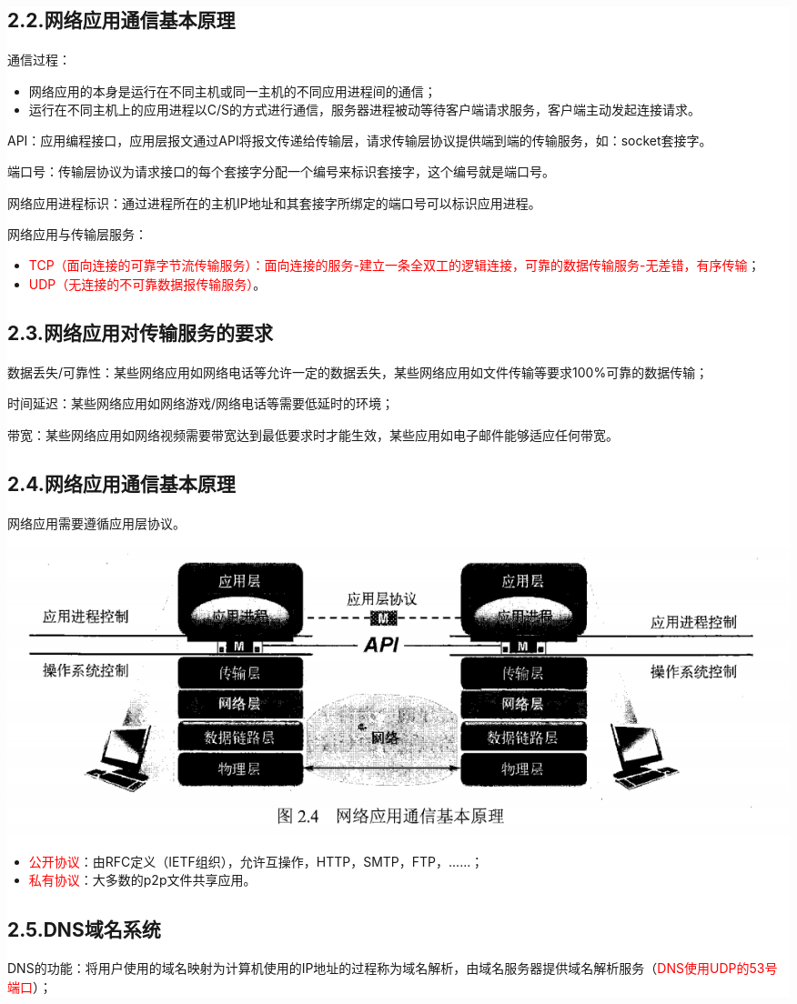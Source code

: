 ## 2.2.网络应用通信基本原理

通信过程：
* 网络应用的本身是运行在不同主机或同一主机的不同应用进程间的通信；
* 运行在不同主机上的应用进程以C/S的方式进行通信，服务器进程被动等待客户端请求服务，客户端主动发起连接请求。

API：应用编程接口，应用层报文通过API将报文传递给传输层，请求传输层协议提供端到端的传输服务，如：socket套接字。

端口号：传输层协议为请求接口的每个套接字分配一个编号来标识套接字，这个编号就是端口号。

网络应用进程标识：通过进程所在的主机IP地址和其套接字所绑定的端口号可以标识应用进程。

网络应用与传输层服务：
* <font color='red'>TCP（面向连接的可靠字节流传输服务）：面向连接的服务-建立一条全双工的逻辑连接，可靠的数据传输服务-无差错，有序传输</font>；
* <font color='red'>UDP（无连接的不可靠数据报传输服务）</font>。

## 2.3.网络应用对传输服务的要求

数据丢失/可靠性：某些网络应用如网络电话等允许一定的数据丢失，某些网络应用如文件传输等要求100%可靠的数据传输；

时间延迟：某些网络应用如网络游戏/网络电话等需要低延时的环境；

带宽：某些网络应用如网络视频需要带宽达到最低要求时才能生效，某些应用如电子邮件能够适应任何带宽。

## 2.4.网络应用通信基本原理

网络应用需要遵循应用层协议。

![image-20200828104027041](assets/image-20200828104027041-1602254894753.png)

* <font color='red'>公开协议</font>：由RFC定义（IETF组织），允许互操作，HTTP，SMTP，FTP，......；
* <font color='red'>私有协议</font>：大多数的p2p文件共享应用。

## 2.5.DNS域名系统

DNS的功能：将用户使用的域名映射为计算机使用的IP地址的过程称为域名解析，由域名服务器提供域名解析服务（<font color='red'>DNS使用UDP的53号端口</font>）；

